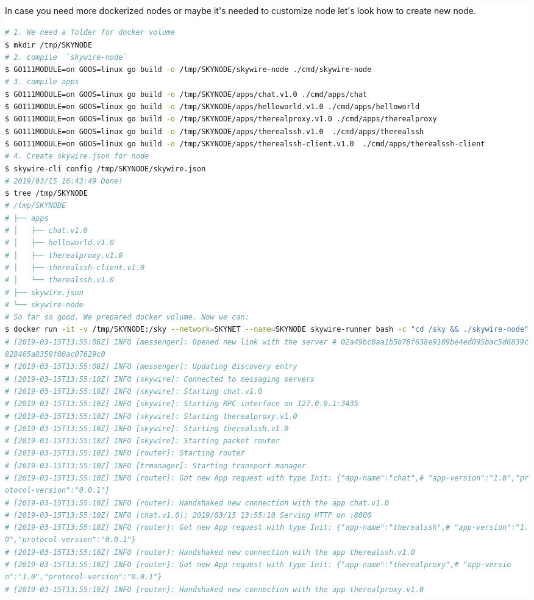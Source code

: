 In case you need more dockerized nodes or maybe it's needed to customize node
let's look how to create new node.

```bash
# 1. We need a folder for docker volume
$ mkdir /tmp/SKYNODE
# 2. compile  `skywire-node`
$ GO111MODULE=on GOOS=linux go build -o /tmp/SKYNODE/skywire-node ./cmd/skywire-node
# 3. compile apps
$ GO111MODULE=on GOOS=linux go build -o /tmp/SKYNODE/apps/chat.v1.0 ./cmd/apps/chat
$ GO111MODULE=on GOOS=linux go build -o /tmp/SKYNODE/apps/helloworld.v1.0 ./cmd/apps/helloworld
$ GO111MODULE=on GOOS=linux go build -o /tmp/SKYNODE/apps/therealproxy.v1.0 ./cmd/apps/therealproxy
$ GO111MODULE=on GOOS=linux go build -o /tmp/SKYNODE/apps/therealssh.v1.0  ./cmd/apps/therealssh
$ GO111MODULE=on GOOS=linux go build -o /tmp/SKYNODE/apps/therealssh-client.v1.0  ./cmd/apps/therealssh-client
# 4. Create skywire.json for node
$ skywire-cli config /tmp/SKYNODE/skywire.json
# 2019/03/15 16:43:49 Done!
$ tree /tmp/SKYNODE
# /tmp/SKYNODE
# ├── apps
# │   ├── chat.v1.0
# │   ├── helloworld.v1.0
# │   ├── therealproxy.v1.0
# │   ├── therealssh-client.v1.0
# │   └── therealssh.v1.0
# ├── skywire.json
# └── skywire-node
# So far so good. We prepared docker volume. Now we can:
$ docker run -it -v /tmp/SKYNODE:/sky --network=SKYNET --name=SKYNODE skywire-runner bash -c "cd /sky && ./skywire-node"
# [2019-03-15T13:55:08Z] INFO [messenger]: Opened new link with the server # 02a49bc0aa1b5b78f638e9189be4ed095bac5d6839c828465a8350f80ac07629c0
# [2019-03-15T13:55:08Z] INFO [messenger]: Updating discovery entry
# [2019-03-15T13:55:10Z] INFO [skywire]: Connected to messaging servers
# [2019-03-15T13:55:10Z] INFO [skywire]: Starting chat.v1.0
# [2019-03-15T13:55:10Z] INFO [skywire]: Starting RPC interface on 127.0.0.1:3435
# [2019-03-15T13:55:10Z] INFO [skywire]: Starting therealproxy.v1.0
# [2019-03-15T13:55:10Z] INFO [skywire]: Starting therealssh.v1.0
# [2019-03-15T13:55:10Z] INFO [skywire]: Starting packet router
# [2019-03-15T13:55:10Z] INFO [router]: Starting router
# [2019-03-15T13:55:10Z] INFO [trmanager]: Starting transport manager
# [2019-03-15T13:55:10Z] INFO [router]: Got new App request with type Init: {"app-name":"chat",# "app-version":"1.0","protocol-version":"0.0.1"}
# [2019-03-15T13:55:10Z] INFO [router]: Handshaked new connection with the app chat.v1.0
# [2019-03-15T13:55:10Z] INFO [chat.v1.0]: 2019/03/15 13:55:10 Serving HTTP on :8000
# [2019-03-15T13:55:10Z] INFO [router]: Got new App request with type Init: {"app-name":"therealssh",# "app-version":"1.0","protocol-version":"0.0.1"}
# [2019-03-15T13:55:10Z] INFO [router]: Handshaked new connection with the app therealssh.v1.0
# [2019-03-15T13:55:10Z] INFO [router]: Got new App request with type Init: {"app-name":"therealproxy",# "app-version":"1.0","protocol-version":"0.0.1"}
# [2019-03-15T13:55:10Z] INFO [router]: Handshaked new connection with the app therealproxy.v1.0
```
